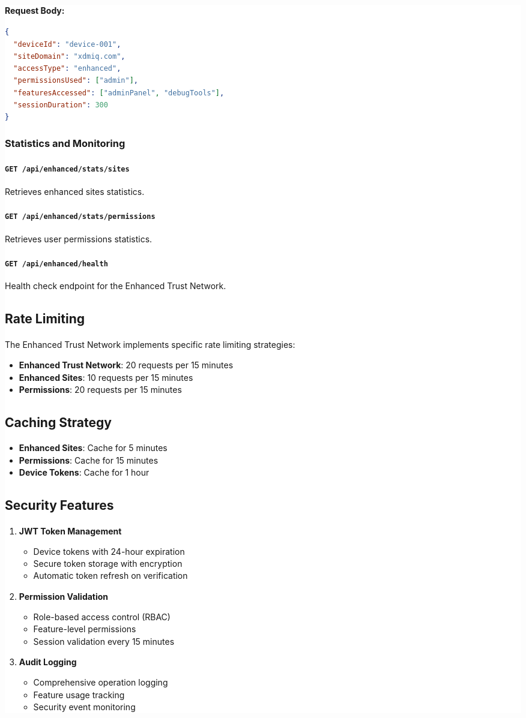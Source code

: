 **Request Body:**
```json
{
  "deviceId": "device-001",
  "siteDomain": "xdmiq.com",
  "accessType": "enhanced",
  "permissionsUsed": ["admin"],
  "featuresAccessed": ["adminPanel", "debugTools"],
  "sessionDuration": 300
}
```

### Statistics and Monitoring

#### `GET /api/enhanced/stats/sites`
Retrieves enhanced sites statistics.

#### `GET /api/enhanced/stats/permissions`
Retrieves user permissions statistics.

#### `GET /api/enhanced/health`
Health check endpoint for the Enhanced Trust Network.

## Rate Limiting

The Enhanced Trust Network implements specific rate limiting strategies:

- **Enhanced Trust Network**: 20 requests per 15 minutes
- **Enhanced Sites**: 10 requests per 15 minutes
- **Permissions**: 20 requests per 15 minutes

## Caching Strategy

- **Enhanced Sites**: Cache for 5 minutes
- **Permissions**: Cache for 15 minutes
- **Device Tokens**: Cache for 1 hour

## Security Features

1. **JWT Token Management**
   - Device tokens with 24-hour expiration
   - Secure token storage with encryption
   - Automatic token refresh on verification

2. **Permission Validation**
   - Role-based access control (RBAC)
   - Feature-level permissions
   - Session validation every 15 minutes

3. **Audit Logging**
   - Comprehensive operation logging
   - Feature usage tracking
   - Security event monitoring
